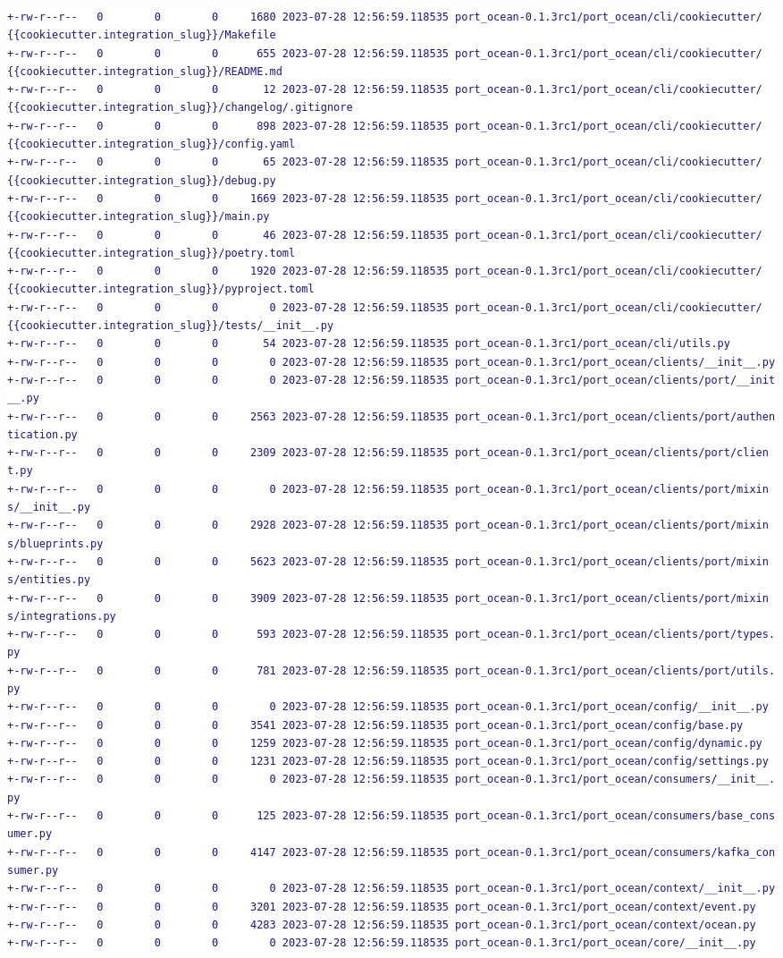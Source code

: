```diff
+-rw-r--r--   0        0        0     1680 2023-07-28 12:56:59.118535 port_ocean-0.1.3rc1/port_ocean/cli/cookiecutter/{{cookiecutter.integration_slug}}/Makefile
+-rw-r--r--   0        0        0      655 2023-07-28 12:56:59.118535 port_ocean-0.1.3rc1/port_ocean/cli/cookiecutter/{{cookiecutter.integration_slug}}/README.md
+-rw-r--r--   0        0        0       12 2023-07-28 12:56:59.118535 port_ocean-0.1.3rc1/port_ocean/cli/cookiecutter/{{cookiecutter.integration_slug}}/changelog/.gitignore
+-rw-r--r--   0        0        0      898 2023-07-28 12:56:59.118535 port_ocean-0.1.3rc1/port_ocean/cli/cookiecutter/{{cookiecutter.integration_slug}}/config.yaml
+-rw-r--r--   0        0        0       65 2023-07-28 12:56:59.118535 port_ocean-0.1.3rc1/port_ocean/cli/cookiecutter/{{cookiecutter.integration_slug}}/debug.py
+-rw-r--r--   0        0        0     1669 2023-07-28 12:56:59.118535 port_ocean-0.1.3rc1/port_ocean/cli/cookiecutter/{{cookiecutter.integration_slug}}/main.py
+-rw-r--r--   0        0        0       46 2023-07-28 12:56:59.118535 port_ocean-0.1.3rc1/port_ocean/cli/cookiecutter/{{cookiecutter.integration_slug}}/poetry.toml
+-rw-r--r--   0        0        0     1920 2023-07-28 12:56:59.118535 port_ocean-0.1.3rc1/port_ocean/cli/cookiecutter/{{cookiecutter.integration_slug}}/pyproject.toml
+-rw-r--r--   0        0        0        0 2023-07-28 12:56:59.118535 port_ocean-0.1.3rc1/port_ocean/cli/cookiecutter/{{cookiecutter.integration_slug}}/tests/__init__.py
+-rw-r--r--   0        0        0       54 2023-07-28 12:56:59.118535 port_ocean-0.1.3rc1/port_ocean/cli/utils.py
+-rw-r--r--   0        0        0        0 2023-07-28 12:56:59.118535 port_ocean-0.1.3rc1/port_ocean/clients/__init__.py
+-rw-r--r--   0        0        0        0 2023-07-28 12:56:59.118535 port_ocean-0.1.3rc1/port_ocean/clients/port/__init__.py
+-rw-r--r--   0        0        0     2563 2023-07-28 12:56:59.118535 port_ocean-0.1.3rc1/port_ocean/clients/port/authentication.py
+-rw-r--r--   0        0        0     2309 2023-07-28 12:56:59.118535 port_ocean-0.1.3rc1/port_ocean/clients/port/client.py
+-rw-r--r--   0        0        0        0 2023-07-28 12:56:59.118535 port_ocean-0.1.3rc1/port_ocean/clients/port/mixins/__init__.py
+-rw-r--r--   0        0        0     2928 2023-07-28 12:56:59.118535 port_ocean-0.1.3rc1/port_ocean/clients/port/mixins/blueprints.py
+-rw-r--r--   0        0        0     5623 2023-07-28 12:56:59.118535 port_ocean-0.1.3rc1/port_ocean/clients/port/mixins/entities.py
+-rw-r--r--   0        0        0     3909 2023-07-28 12:56:59.118535 port_ocean-0.1.3rc1/port_ocean/clients/port/mixins/integrations.py
+-rw-r--r--   0        0        0      593 2023-07-28 12:56:59.118535 port_ocean-0.1.3rc1/port_ocean/clients/port/types.py
+-rw-r--r--   0        0        0      781 2023-07-28 12:56:59.118535 port_ocean-0.1.3rc1/port_ocean/clients/port/utils.py
+-rw-r--r--   0        0        0        0 2023-07-28 12:56:59.118535 port_ocean-0.1.3rc1/port_ocean/config/__init__.py
+-rw-r--r--   0        0        0     3541 2023-07-28 12:56:59.118535 port_ocean-0.1.3rc1/port_ocean/config/base.py
+-rw-r--r--   0        0        0     1259 2023-07-28 12:56:59.118535 port_ocean-0.1.3rc1/port_ocean/config/dynamic.py
+-rw-r--r--   0        0        0     1231 2023-07-28 12:56:59.118535 port_ocean-0.1.3rc1/port_ocean/config/settings.py
+-rw-r--r--   0        0        0        0 2023-07-28 12:56:59.118535 port_ocean-0.1.3rc1/port_ocean/consumers/__init__.py
+-rw-r--r--   0        0        0      125 2023-07-28 12:56:59.118535 port_ocean-0.1.3rc1/port_ocean/consumers/base_consumer.py
+-rw-r--r--   0        0        0     4147 2023-07-28 12:56:59.118535 port_ocean-0.1.3rc1/port_ocean/consumers/kafka_consumer.py
+-rw-r--r--   0        0        0        0 2023-07-28 12:56:59.118535 port_ocean-0.1.3rc1/port_ocean/context/__init__.py
+-rw-r--r--   0        0        0     3201 2023-07-28 12:56:59.118535 port_ocean-0.1.3rc1/port_ocean/context/event.py
+-rw-r--r--   0        0        0     4283 2023-07-28 12:56:59.118535 port_ocean-0.1.3rc1/port_ocean/context/ocean.py
+-rw-r--r--   0        0        0        0 2023-07-28 12:56:59.118535 port_ocean-0.1.3rc1/port_ocean/core/__init__.py
```